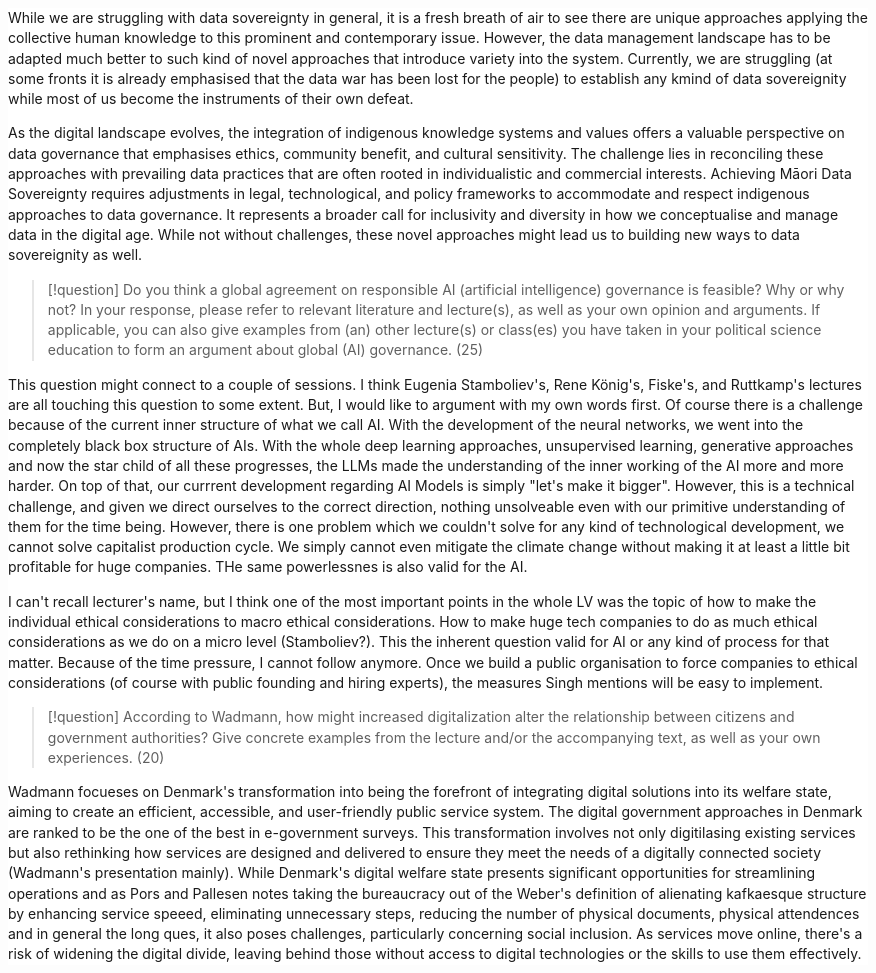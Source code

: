 While we are struggling with data sovereignty in general, it is a fresh breath of air to see there are unique approaches applying the collective human knowledge to this prominent and contemporary issue. However, the data management landscape has to be adapted much better to such kind of novel approaches that introduce variety into the system. Currently, we are struggling (at some fronts it is already emphasised that the data war has been lost for the people) to establish any kmind of data sovereignity while most of us become the instruments of their own defeat.

As the digital landscape evolves, the integration of indigenous knowledge systems and values offers a valuable perspective on data governance that emphasises ethics, community benefit, and cultural sensitivity. The challenge lies in reconciling these approaches with prevailing data practices that are often rooted in individualistic and commercial interests. Achieving Māori Data Sovereignty requires adjustments in legal, technological, and policy frameworks to accommodate and respect indigenous approaches to data governance. It represents a broader call for inclusivity and diversity in how we conceptualise and manage data in the digital age. While not without challenges, these novel approaches might lead us to building new ways to data sovereignity as well.

>[!question]
> Do you think a global agreement on responsible AI (artificial intelligence) governance is feasible? Why or why not? In your response, please refer to relevant literature and lecture(s), as well as your own opinion and arguments. If applicable, you can also give examples from (an) other lecture(s) or class(es) you have taken in your political science education to form an argument about global (AI) governance. (25)

This question might connect to a couple of sessions.  I think Eugenia Stamboliev's, Rene König's, Fiske's, and Ruttkamp's lectures are all touching this question to some extent. But, I would like to argument with my own words first. Of course there is a challenge because of the current inner structure of what we call AI. With the development of the neural networks, we went into the completely black box structure of AIs. With the whole deep learning approaches, unsupervised learning, generative approaches and now the star child of all these progresses, the LLMs made the understanding of the inner working of the AI more and more harder. On top of that, our currrent development regarding AI Models is simply "let's make it bigger". However, this is a technical challenge, and given we direct ourselves to the correct direction, nothing unsolveable even with our primitive understanding of them for the time being. However, there is one problem which we couldn't solve for any kind of technological development, we cannot solve capitalist production cycle. We simply cannot even mitigate the climate change without making it at least a little bit profitable for huge companies. THe same powerlessnes is also valid for the AI.

I can't recall lecturer's name, but I think one of the most important points in the whole LV was the topic of how to make the individual ethical considerations to macro ethical considerations. How to make huge tech companies to do as much ethical considerations as we do on a micro level (Stamboliev?). This the inherent question valid for AI or any kind of process for that matter. Because of the time pressure, I cannot follow anymore. Once we build a public organisation to force companies to ethical considerations (of course with public founding and hiring experts), the measures Singh mentions will be easy to implement. 

>[!question]
> According to Wadmann, how might increased digitalization alter the relationship between citizens and government authorities? Give concrete examples from the lecture and/or the accompanying text, as well as your own experiences. (20)

Wadmann focueses on Denmark's transformation into being the forefront of integrating digital solutions into its welfare state, aiming to create an efficient, accessible, and user-friendly public service system. The digital government approaches in Denmark are ranked to be the one of the best in e-government surveys. This transformation involves not only digitilasing existing services but also rethinking how services are designed and delivered to ensure they meet the needs of a digitally connected society (Wadmann's presentation mainly). While Denmark's digital welfare state presents significant opportunities for streamlining operations and as Pors and Pallesen notes taking the bureaucracy out of the Weber's definition of alienating kafkaesque structure by enhancing service speeed, eliminating unnecessary steps, reducing the number of physical documents, physical attendences and in general the long ques, it also poses challenges, particularly concerning social inclusion. As services move online, there's a risk of widening the digital divide, leaving behind those without access to digital technologies or the skills to use them effectively.
